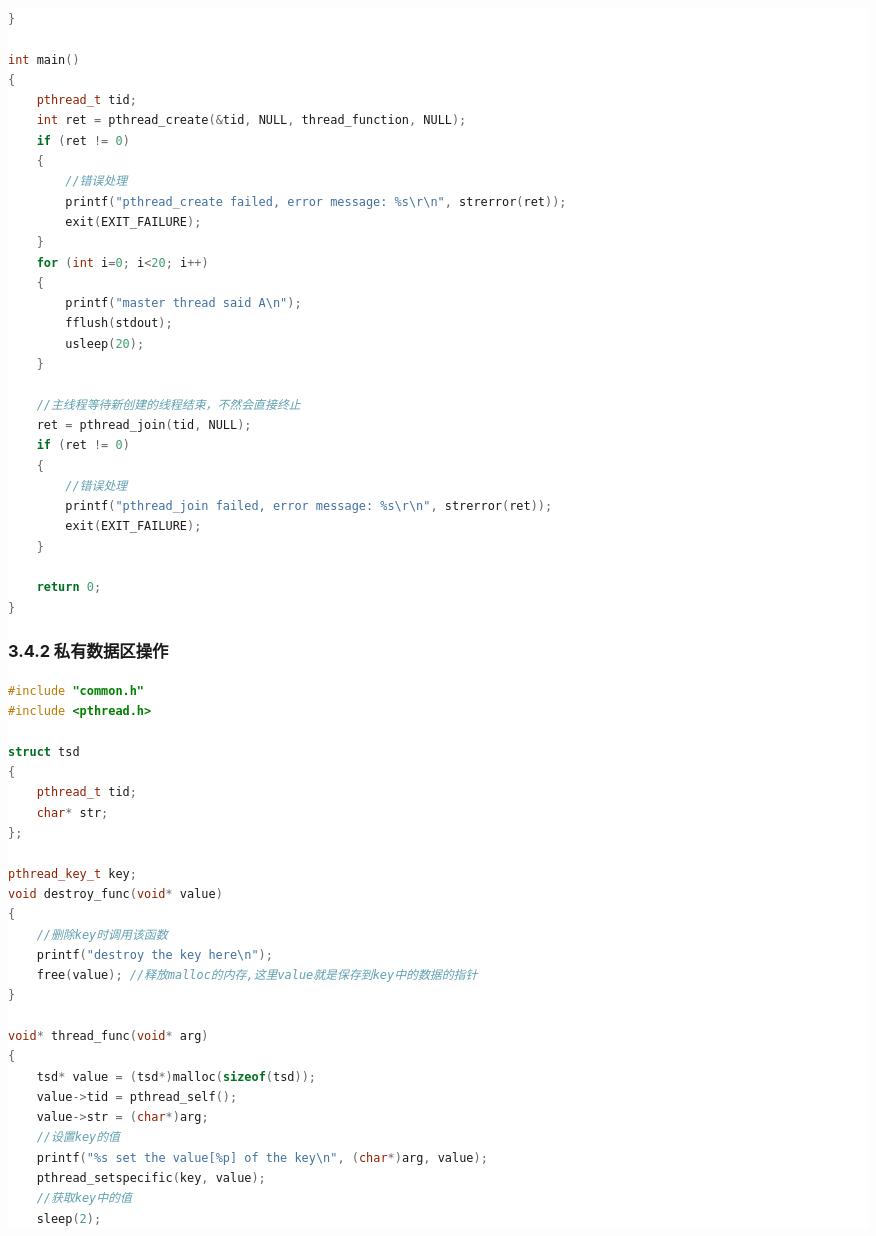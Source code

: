 ```cpp
}

int main()
{
    pthread_t tid;
    int ret = pthread_create(&tid, NULL, thread_function, NULL);
    if (ret != 0)
    {
        //错误处理
        printf("pthread_create failed, error message: %s\r\n", strerror(ret));
        exit(EXIT_FAILURE);
    }
    for (int i=0; i<20; i++)
    {
        printf("master thread said A\n");
        fflush(stdout);
        usleep(20);
    }

    //主线程等待新创建的线程结束，不然会直接终止
    ret = pthread_join(tid, NULL);
    if (ret != 0)
    {
        //错误处理
        printf("pthread_join failed, error message: %s\r\n", strerror(ret));
        exit(EXIT_FAILURE);
    }

    return 0;
}
```



### 3.4.2 私有数据区操作


```cpp
#include "common.h"
#include <pthread.h>

struct tsd
{
    pthread_t tid;
    char* str;
};

pthread_key_t key;
void destroy_func(void* value)
{
    //删除key时调用该函数
    printf("destroy the key here\n");
    free(value); //释放malloc的内存,这里value就是保存到key中的数据的指针
}

void* thread_func(void* arg)
{
    tsd* value = (tsd*)malloc(sizeof(tsd));
    value->tid = pthread_self();
    value->str = (char*)arg;
    //设置key的值
    printf("%s set the value[%p] of the key\n", (char*)arg, value);
    pthread_setspecific(key, value);
    //获取key中的值
    sleep(2);
```